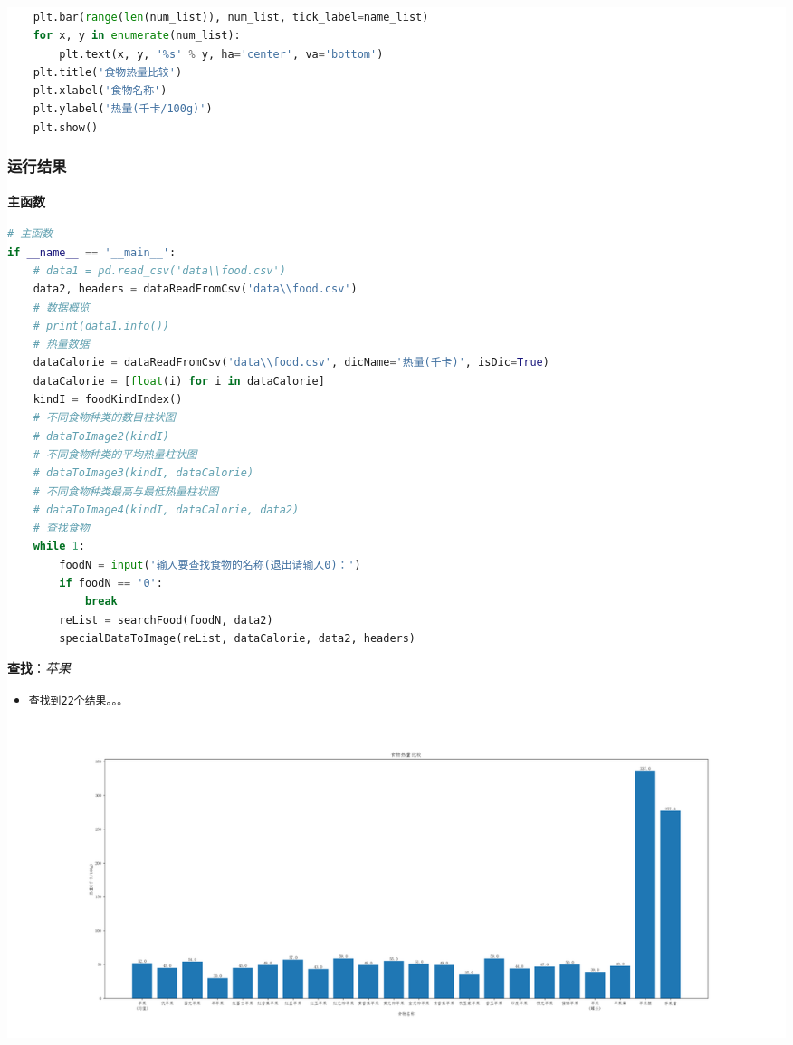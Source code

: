 ```python
    plt.bar(range(len(num_list)), num_list, tick_label=name_list)
    for x, y in enumerate(num_list):
        plt.text(x, y, '%s' % y, ha='center', va='bottom')
    plt.title('食物热量比较')
    plt.xlabel('食物名称')
    plt.ylabel('热量(千卡/100g)')
    plt.show()

```

### 运行结果

**主函数**

```python
# 主函数
if __name__ == '__main__':
    # data1 = pd.read_csv('data\\food.csv')
    data2, headers = dataReadFromCsv('data\\food.csv')
    # 数据概览
    # print(data1.info())
    # 热量数据
    dataCalorie = dataReadFromCsv('data\\food.csv', dicName='热量(千卡)', isDic=True)
    dataCalorie = [float(i) for i in dataCalorie]
    kindI = foodKindIndex()
    # 不同食物种类的数目柱状图
    # dataToImage2(kindI)
    # 不同食物种类的平均热量柱状图
    # dataToImage3(kindI, dataCalorie)
    # 不同食物种类最高与最低热量柱状图
    # dataToImage4(kindI, dataCalorie, data2)
    # 查找食物
    while 1:
        foodN = input('输入要查找食物的名称(退出请输入0)：')
        if foodN == '0':
            break
        reList = searchFood(foodN, data2)
        specialDataToImage(reList, dataCalorie, data2, headers)

```



**查找**：*苹果*

- `查找到22个结果。。。`

<img src="image\查找1.png" alt="查找1"  />
